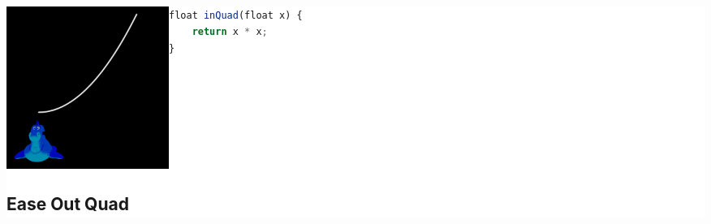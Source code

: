 <img src="./images/easings/inQuad.gif" width="200" align="left">

```js
float inQuad(float x) {
	return x * x;
}
```

<br clear="left"/>

## Ease Out Quad

